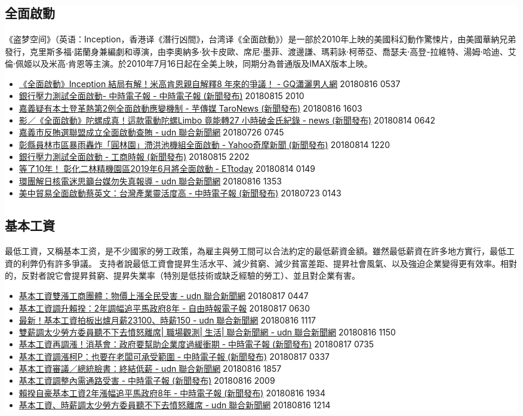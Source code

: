## 全面啟動

《盗梦空间》（英语：Inception，香港译《潛行凶間》，台湾译《全面啟動》）是一部於2010年上映的美國科幻動作驚悚片，由美國華納兄弟發行，克里斯多福·諾蘭身兼編劇和導演，由李奧納多·狄卡皮歐、席尼·墨菲、渡邊謙、瑪莉詠·柯蒂亞、喬瑟夫·高登-拉維特、湯姆·哈迪、艾倫·佩姬以及米高·肯恩等主演。於2010年7月16日起在全美上映，同期分為普通版及IMAX版本上映。
- [《全面啟動》Inception 結局有解！米高肯恩親自解釋8 年來的爭議！ - GQ瀟灑男人網](https://www.gq.com.tw/entertainment/movie/content-36991.html "《全面啟動》Inception 結局有解！米高肯恩親自解釋8 年來的爭議！ - GQ瀟灑男人網") 20180816 0537
- [銀行壓力測試全面啟動- 中時電子報 - 中時電子報 (新聞發布)](https://www.chinatimes.com/newspapers/20180816000354-260202 "銀行壓力測試全面啟動- 中時電子報 - 中時電子報 (新聞發布)") 20180815 2010
- [嘉義疑有本土登革熱第2例全面啟動應變機制 - 芋傳媒 TaroNews (新聞發布)](https://taronews.tw/2018/08/16/93096/ "嘉義疑有本土登革熱第2例全面啟動應變機制 - 芋傳媒 TaroNews (新聞發布)") 20180816 1603
- [影／《全面啟動》陀螺成真！這款電動陀螺Limbo 竟能轉27 小時破金氏紀錄 - news (新聞發布)](https://www.limitlessiq.com/news/post/view/id/6141/ "影／《全面啟動》陀螺成真！這款電動陀螺Limbo 竟能轉27 小時破金氏紀錄 - news (新聞發布)") 20180814 0642
- [嘉義市反賄選聯盟成立全面啟動查賄 - udn 聯合新聞網](https://udn.com/news/story/7326/3274027 "嘉義市反賄選聯盟成立全面啟動查賄 - udn 聯合新聞網") 20180726 0745
- [彰縣員林市區暴雨轟炸「圓林園」滯洪池機組全面啟動 - Yahoo奇摩新聞 (新聞發布)](https://tw.news.yahoo.com/%E5%BD%B0%E7%B8%A3%E5%93%A1%E6%9E%97%E5%B8%82%E5%8D%80%E6%9A%B4%E9%9B%A8%E8%BD%9F%E7%82%B8-%E5%9C%93%E6%9E%97%E5%9C%92-%E6%BB%AF%E6%B4%AA%E6%B1%A0%E6%A9%9F%E7%B5%84%E5%85%A8%E9%9D%A2%E5%95%9F%E5%8B%95-122000381.html "彰縣員林市區暴雨轟炸「圓林園」滯洪池機組全面啟動 - Yahoo奇摩新聞 (新聞發布)") 20180814 1220
- [銀行壓力測試全面啟動 - 工商時報 (新聞發布)](https://ctee.com.tw/news/viewcatenews.aspx?newsid=192007&cateid=cjzc "銀行壓力測試全面啟動 - 工商時報 (新聞發布)") 20180815 2202
- [等了10年！ 彰化二林精機園區2019年6月將全面啟動 - ETtoday](https://www.ettoday.net/news/20180814/1234786.htm "等了10年！ 彰化二林精機園區2019年6月將全面啟動 - ETtoday") 20180814 0149
- [環團解日核電迷思籲台媒勿失真報導 - udn 聯合新聞網](https://udn.com/news/story/7314/3313401 "環團解日核電迷思籲台媒勿失真報導 - udn 聯合新聞網") 20180816 1353
- [美中貿易全面啟動蔡英文：台灣產業靈活度高 - 中時電子報 (新聞發布)](http://www.chinatimes.com/realtimenews/20180723001271-260407 "美中貿易全面啟動蔡英文：台灣產業靈活度高 - 中時電子報 (新聞發布)") 20180723 0143

## 基本工資

最低工資，又稱基本工资，是不少國家的勞工政策，為雇主與勞工間可以合法約定的最低薪資金額。雖然最低薪資在許多地方實行，最低工資的利弊仍有許多爭議。
支持者說最低工資會提昇生活水平、減少貧窮、減少貧富差距、提昇社會風氣、以及強迫企業變得更有效率。相對的，反對者說它會提昇貧窮、提昇失業率（特別是低技術或缺乏經驗的勞工）、並且對企業有害。
- [基本工資雙漲工商團體：物價上漲全民受害 - udn 聯合新聞網](https://udn.com/news/story/7238/3314668 "基本工資雙漲工商團體：物價上漲全民受害 - udn 聯合新聞網") 20180817 0447
- [基本工資調升賴揆：2年調幅追平馬政府8年 - 自由時報電子報](http://news.ltn.com.tw/news/politics/breakingnews/2522465 "基本工資調升賴揆：2年調幅追平馬政府8年 - 自由時報電子報") 20180817 0630
- [最新！基本工資拍板出爐月薪23100、時薪150 - udn 聯合新聞網](https://udn.com/news/story/6656/3313417 "最新！基本工資拍板出爐月薪23100、時薪150 - udn 聯合新聞網") 20180816 1117
- [雙薪調太少勞方委員聽不下去憤怒離席| 職場觀測| 生活| 聯合新聞網 - udn 聯合新聞網](https://udn.com/news/story/7269/3313505 "雙薪調太少勞方委員聽不下去憤怒離席| 職場觀測| 生活| 聯合新聞網 - udn 聯合新聞網") 20180816 1150
- [基本工資再調漲！消基會：政府要幫助企業度過緩衝期 - 中時電子報 (新聞發布)](http://www.chinatimes.com/realtimenews/20180817003002-260405 "基本工資再調漲！消基會：政府要幫助企業度過緩衝期 - 中時電子報 (新聞發布)") 20180817 0735
- [基本工資調漲柯P：也要在老闆可承受範圍 - 中時電子報 (新聞發布)](https://www.chinatimes.com/realtimenews/20180817002014-260405 "基本工資調漲柯P：也要在老闆可承受範圍 - 中時電子報 (新聞發布)") 20180817 0337
- [基本工資審議／總統臉書：終結低薪 - udn 聯合新聞網](https://udn.com/news/story/12422/3314016 "基本工資審議／總統臉書：終結低薪 - udn 聯合新聞網") 20180816 1857
- [基本工資調整內需通路受害 - 中時電子報 (新聞發布)](https://www.chinatimes.com/newspapers/20180817000391-260206 "基本工資調整內需通路受害 - 中時電子報 (新聞發布)") 20180816 2009
- [賴揆自豪基本工資2年漲幅追平馬政府8年 - 中時電子報 (新聞發布)](https://www.chinatimes.com/realtimenews/20180817000080-260407 "賴揆自豪基本工資2年漲幅追平馬政府8年 - 中時電子報 (新聞發布)") 20180816 1934
- [基本工資、時薪調太少勞方委員聽不下去憤怒離席 - udn 聯合新聞網](https://udn.com/news/story/12422/3313505 "基本工資、時薪調太少勞方委員聽不下去憤怒離席 - udn 聯合新聞網") 20180816 1214
